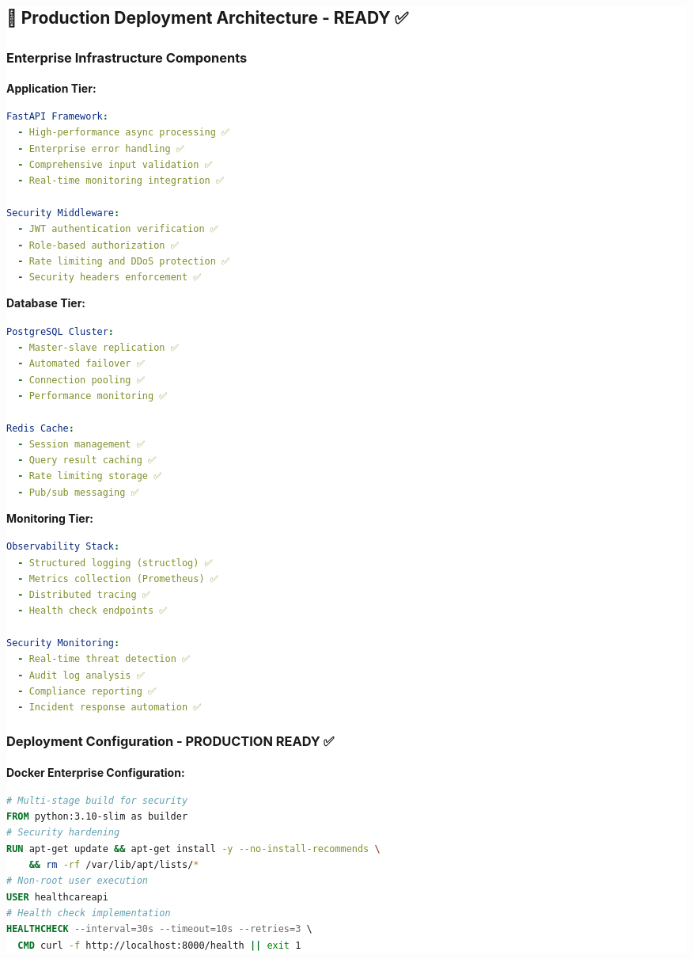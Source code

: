 
## 🚀 Production Deployment Architecture - READY ✅

### Enterprise Infrastructure Components

**Application Tier:**
```yaml
FastAPI Framework:
  - High-performance async processing ✅
  - Enterprise error handling ✅
  - Comprehensive input validation ✅
  - Real-time monitoring integration ✅

Security Middleware:
  - JWT authentication verification ✅
  - Role-based authorization ✅
  - Rate limiting and DDoS protection ✅
  - Security headers enforcement ✅
```

**Database Tier:**
```yaml
PostgreSQL Cluster:
  - Master-slave replication ✅
  - Automated failover ✅
  - Connection pooling ✅
  - Performance monitoring ✅

Redis Cache:
  - Session management ✅
  - Query result caching ✅
  - Rate limiting storage ✅
  - Pub/sub messaging ✅
```

**Monitoring Tier:**
```yaml
Observability Stack:
  - Structured logging (structlog) ✅
  - Metrics collection (Prometheus) ✅
  - Distributed tracing ✅
  - Health check endpoints ✅

Security Monitoring:
  - Real-time threat detection ✅
  - Audit log analysis ✅
  - Compliance reporting ✅
  - Incident response automation ✅
```

### Deployment Configuration - PRODUCTION READY ✅

**Docker Enterprise Configuration:**
```dockerfile
# Multi-stage build for security
FROM python:3.10-slim as builder
# Security hardening
RUN apt-get update && apt-get install -y --no-install-recommends \
    && rm -rf /var/lib/apt/lists/*
# Non-root user execution
USER healthcareapi
# Health check implementation
HEALTHCHECK --interval=30s --timeout=10s --retries=3 \
  CMD curl -f http://localhost:8000/health || exit 1
```
